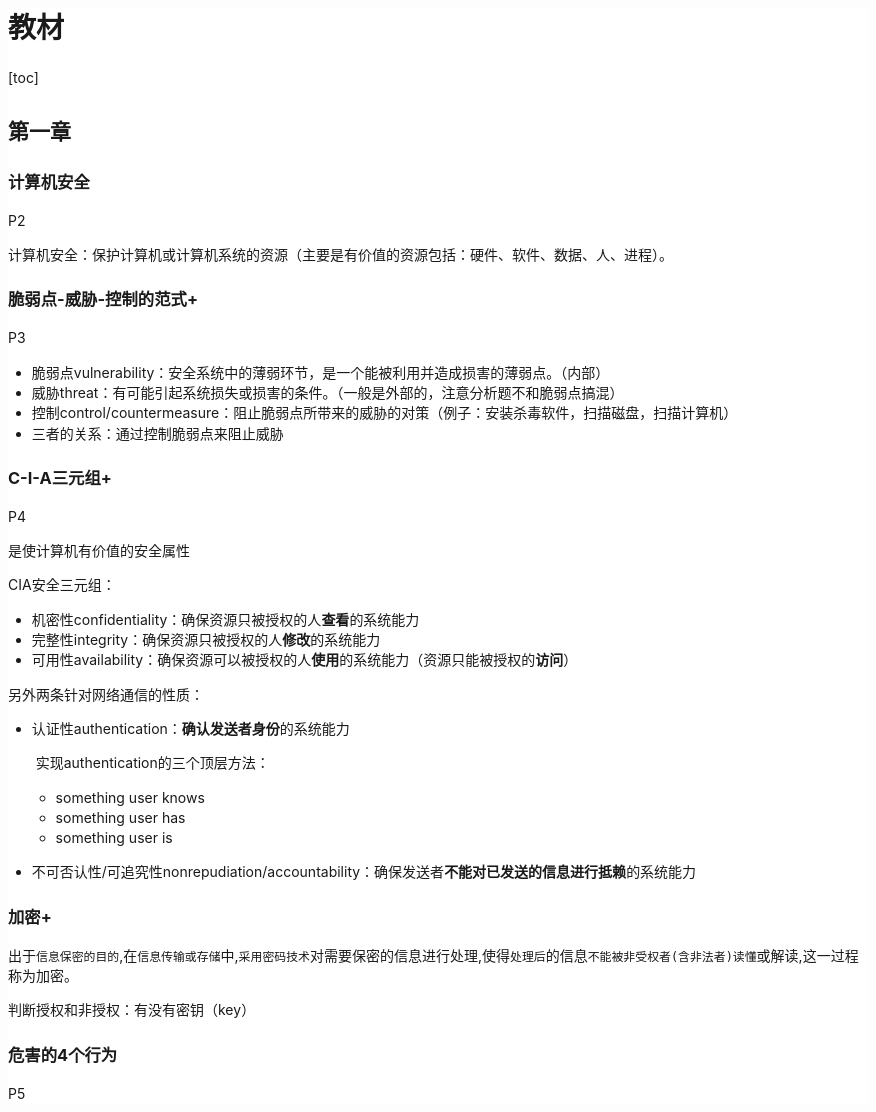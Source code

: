 # 教材

[toc]

## 第一章

### 计算机安全

P2

计算机安全：保护计算机或计算机系统的资源（主要是有价值的资源包括：硬件、软件、数据、人、进程）。

### 脆弱点-威胁-控制的范式+

P3

+ 脆弱点vulnerability：安全系统中的薄弱环节，是一个能被利用并造成损害的薄弱点。（内部）
+ 威胁threat：有可能引起系统损失或损害的条件。（一般是外部的，注意分析题不和脆弱点搞混）
+ 控制control/countermeasure：阻止脆弱点所带来的威胁的对策（例子：安装杀毒软件，扫描磁盘，扫描计算机）
+ 三者的关系：通过控制脆弱点来阻止威胁



### C-I-A三元组+

P4

是使计算机有价值的安全属性

CIA安全三元组：

+ 机密性confidentiality：确保资源只被授权的人**查看**的系统能力
+ 完整性integrity：确保资源只被授权的人**修改**的系统能力
+ 可用性availability：确保资源可以被授权的人**使用**的系统能力（资源只能被授权的**访问**）

另外两条针对网络通信的性质：

+ 认证性authentication：**确认发送者身份**的系统能力

  ​	实现authentication的三个顶层方法：

  + something user knows
  + something user has
  + something user is

+ 不可否认性/可追究性nonrepudiation/accountability：确保发送者**不能对已发送的信息进行抵赖**的系统能力

### 加密+

出于`信息保密的目的`,在`信息传输或存储`中,`采用密码技术`对需要保密的信息进行处理,使得`处理后`的信息`不能被非受权者(含非法者)读懂`或解读,这一过程称为加密。

判断授权和非授权：有没有密钥（key）

### 危害的4个行为

P5
